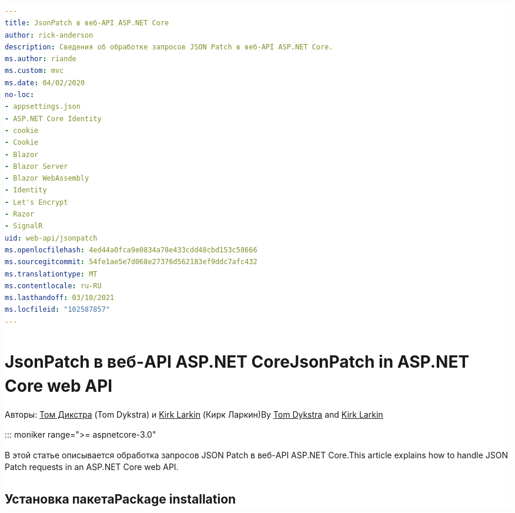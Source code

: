 ```yaml
---
title: JsonPatch в веб-API ASP.NET Core
author: rick-anderson
description: Сведения об обработке запросов JSON Patch в веб-API ASP.NET Core.
ms.author: riande
ms.custom: mvc
ms.date: 04/02/2020
no-loc:
- appsettings.json
- ASP.NET Core Identity
- cookie
- Cookie
- Blazor
- Blazor Server
- Blazor WebAssembly
- Identity
- Let's Encrypt
- Razor
- SignalR
uid: web-api/jsonpatch
ms.openlocfilehash: 4ed44a0fca9e0834a78e433cdd48cbd153c58666
ms.sourcegitcommit: 54fe1ae5e7d068e27376d562183ef9ddc7afc432
ms.translationtype: MT
ms.contentlocale: ru-RU
ms.lasthandoff: 03/10/2021
ms.locfileid: "102587857"
---
```

# <a name="jsonpatch-in-aspnet-core-web-api"></a><span data-ttu-id="e30f9-103">JsonPatch в веб-API ASP.NET Core</span><span class="sxs-lookup"><span data-stu-id="e30f9-103">JsonPatch in ASP.NET Core web API</span></span>

<span data-ttu-id="e30f9-104">Авторы: [Том Дикстра](https://github.com/tdykstra) (Tom Dykstra) и [Kirk Larkin](https://github.com/serpent5) (Кирк Ларкин)</span><span class="sxs-lookup"><span data-stu-id="e30f9-104">By [Tom Dykstra](https://github.com/tdykstra) and [Kirk Larkin](https://github.com/serpent5)</span></span>

::: moniker range=">= aspnetcore-3.0"

<span data-ttu-id="e30f9-105">В этой статье описывается обработка запросов JSON Patch в веб-API ASP.NET Core.</span><span class="sxs-lookup"><span data-stu-id="e30f9-105">This article explains how to handle JSON Patch requests in an ASP.NET Core web API.</span></span>

## <a name="package-installation"></a><span data-ttu-id="e30f9-106">Установка пакета</span><span class="sxs-lookup"><span data-stu-id="e30f9-106">Package installation</span></span>
